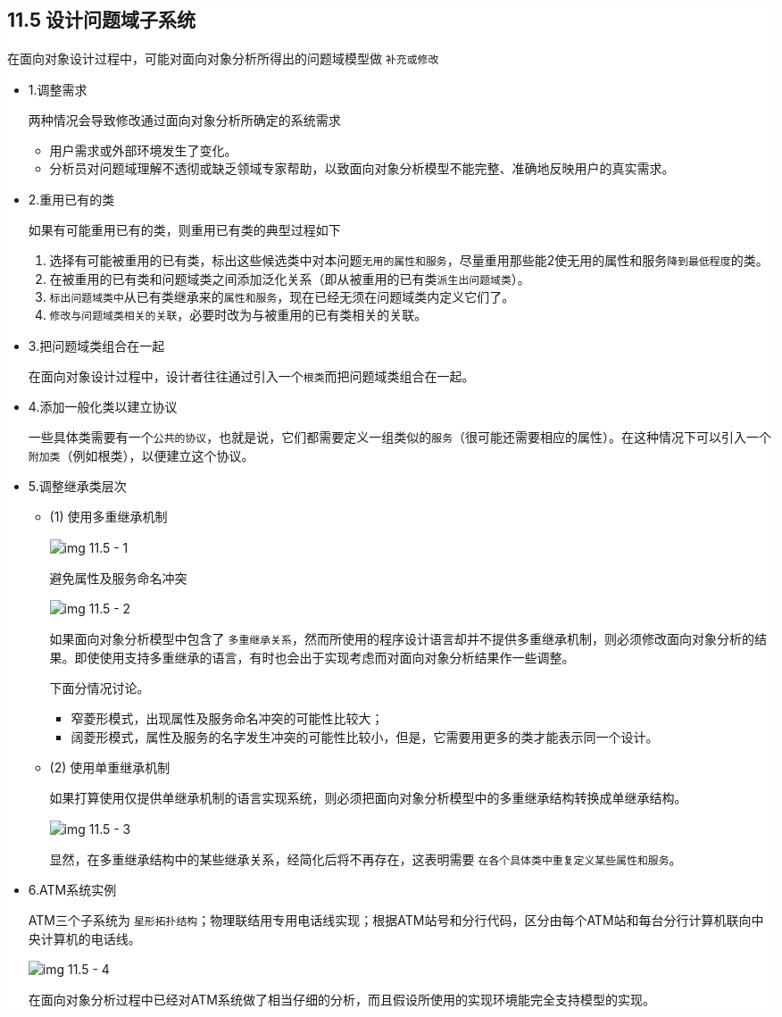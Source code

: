 ## 11.5 设计问题域子系统

在面向对象设计过程中，可能对面向对象分析所得出的问题域模型做 `补充或修改`

- 1.调整需求
  
  两种情况会导致修改通过面向对象分析所确定的系统需求
  - 用户需求或外部环境发生了变化。
  - 分析员对问题域理解不透彻或缺乏领域专家帮助，以致面向对象分析模型不能完整、准确地反映用户的真实需求。

- 2.重用已有的类
  
  如果有可能重用已有的类，则重用已有类的典型过程如下

  1. 选择有可能被重用的已有类，标出这些候选类中对本问题`无用的属性和服务`，尽量重用那些能2使无用的属性和服务`降到最低程度`的类。
  2. 在被重用的已有类和问题域类之间添加泛化关系（即从被重用的已有类`派生出问题域类`）。
  3. `标出问题域类中`从已有类继承来的`属性和服务`，现在已经无须在问题域类内定义它们了。
  4. `修改与问题域类相关的关联`，必要时改为与被重用的已有类相关的关联。

- 3.把问题域类组合在一起

  在面向对象设计过程中，设计者往往通过引入一个`根类`而把问题域类组合在一起。

- 4.添加一般化类以建立协议

  一些具体类需要有一个`公共的协议`，也就是说，它们都需要定义一组类似的`服务`（很可能还需要相应的属性）。在这种情况下可以引入一个`附加类`（例如根类），以便建立这个协议。

- 5.调整继承类层次
  - (1) 使用多重继承机制
  
    ![img 11.5 - 1](https://res.cloudinary.com/dfb5w2ccj/image/upload/v1590897656/notepad/2020-05-30_234643_v93cns.webp)

    避免属性及服务命名冲突

    ![img 11.5 - 2](https://res.cloudinary.com/dfb5w2ccj/image/upload/v1590897656/notepad/2020-05-30_234732_c0mjyv.webp)

    如果面向对象分析模型中包含了 `多重继承关系`，然而所使用的程序设计语言却并不提供多重继承机制，则必须修改面向对象分析的结果。即使使用支持多重继承的语言，有时也会出于实现考虑而对面向对象分析结果作一些调整。

    下面分情况讨论。

    - 窄菱形模式，出现属性及服务命名冲突的可能性比较大；
    - 阔菱形模式，属性及服务的名字发生冲突的可能性比较小，但是，它需要用更多的类才能表示同一个设计。

  - (2) 使用单重继承机制

    如果打算使用仅提供单继承机制的语言实现系统，则必须把面向对象分析模型中的多重继承结构转换成单继承结构。

    ![img 11.5 - 3](https://res.cloudinary.com/dfb5w2ccj/image/upload/v1590898663/notepad/2020-05-31_120441_dpqarr.webp)

    显然，在多重继承结构中的某些继承关系，经简化后将不再存在，这表明需要 `在各个具体类中重复定义某些属性和服务`。

- 6.ATM系统实例

  ATM三个子系统为 `星形拓扑结构`；物理联结用专用电话线实现；根据ATM站号和分行代码，区分由每个ATM站和每台分行计算机联向中央计算机的电话线。

  ![img 11.5 - 4](https://res.cloudinary.com/dfb5w2ccj/image/upload/v1590898663/notepad/2020-05-31_120557_bofred.webp)

  在面向对象分析过程中已经对ATM系统做了相当仔细的分析，而且假设所使用的实现环境能完全支持模型的实现。
  
